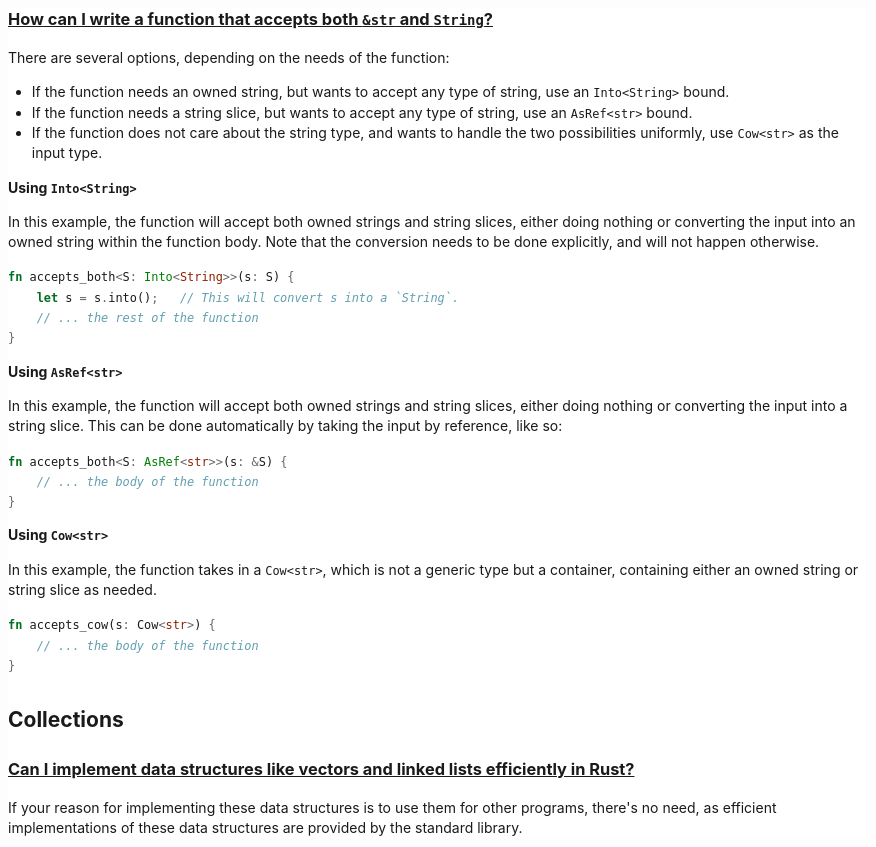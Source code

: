 <h3><a href="#why-are-there-multiple-types-of-strings" name="why-are-there-multiple-types-of-strings">
How can I write a function that accepts both <code>&str</code> and <code>String</code>?
</a></h3>

There are several options, depending on the needs of the function:

- If the function needs an owned string, but wants to accept any type of string, use an `Into<String>` bound.
- If the function needs a string slice, but wants to accept any type of string, use an `AsRef<str>` bound.
- If the function does not care about the string type, and wants to handle the two possibilities uniformly, use `Cow<str>` as the input type.

__Using `Into<String>`__

In this example, the function will accept both owned strings and string slices, either doing nothing or converting the input into an owned string within the function body. Note that the conversion needs to be done explicitly, and will not happen otherwise.

```rust
fn accepts_both<S: Into<String>>(s: S) {
    let s = s.into();   // This will convert s into a `String`.
    // ... the rest of the function
}
```

__Using `AsRef<str>`__

In this example, the function will accept both owned strings and string slices, either doing nothing or converting the input into a string slice. This can be done automatically by taking the input by reference, like so:

```rust
fn accepts_both<S: AsRef<str>>(s: &S) {
    // ... the body of the function
}
```

__Using `Cow<str>`__

In this example, the function takes in a `Cow<str>`, which is not a generic type but a container, containing either an owned string or string slice as needed.

```rust
fn accepts_cow(s: Cow<str>) {
    // ... the body of the function
}
```


<h2 id="collections">Collections</h2>

<h3><a href="#can-i-implement-linked-lists-in-rust" name="can-i-implement-linked-lists-in-rust">
Can I implement data structures like vectors and linked lists efficiently in Rust?
</a></h3>

If your reason for implementing these data structures is to use them for other programs, there's no need, as efficient implementations of these data structures are provided by the standard library.
